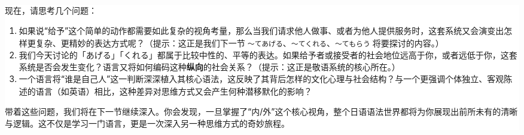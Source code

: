 现在，请思考几个问题：

1.  如果说“给予”这个简单的动作都需要如此复杂的视角考量，那么当我们请求他人做事、或者为他人提供服务时，这套系统又会演变出怎样更复杂、更精妙的表达方式呢？（提示：这正是我们下一节 `〜てあげる`、`〜てくれる`、`〜てもらう` 将要探讨的内容。）
2.  我们今天讨论的「あげる」「くれる」都属于比较中性的、平等的表达。如果给予者或接受者的社会地位远高于你，或者远低于你，这套系统是否会发生变化？语言又将如何编码这种**纵向**的社会关系？（提示：这正是敬语系统的核心所在。）
3.  一个语言将“谁是自己人”这一判断深深植入其核心语法，这反映了其背后怎样的文化心理与社会结构？与一个更强调个体独立、客观陈述的语言（如英语）相比，这种差异对思维方式又会产生何种潜移默化的影响？

带着这些问题，我们将在下一节继续深入。你会发现，一旦掌握了“内/外”这个核心视角，整个日语语法世界都将为你展现出前所未有的清晰与逻辑。这不仅是学习一门语言，更是一次深入另一种思维方式的奇妙旅程。